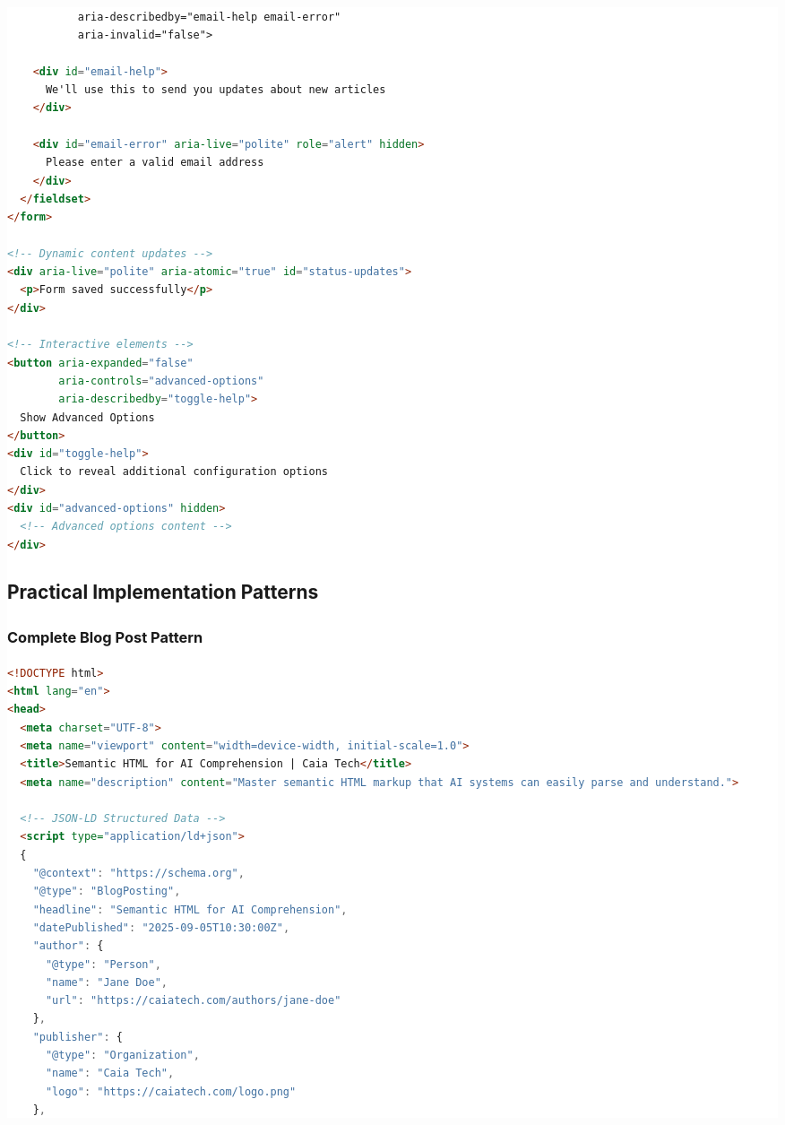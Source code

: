 ```html
           aria-describedby="email-help email-error"
           aria-invalid="false">
    
    <div id="email-help">
      We'll use this to send you updates about new articles
    </div>
    
    <div id="email-error" aria-live="polite" role="alert" hidden>
      Please enter a valid email address
    </div>
  </fieldset>
</form>

<!-- Dynamic content updates -->
<div aria-live="polite" aria-atomic="true" id="status-updates">
  <p>Form saved successfully</p>
</div>

<!-- Interactive elements -->
<button aria-expanded="false" 
        aria-controls="advanced-options"
        aria-describedby="toggle-help">
  Show Advanced Options
</button>
<div id="toggle-help">
  Click to reveal additional configuration options
</div>
<div id="advanced-options" hidden>
  <!-- Advanced options content -->
</div>
```

## Practical Implementation Patterns

### Complete Blog Post Pattern

```html
<!DOCTYPE html>
<html lang="en">
<head>
  <meta charset="UTF-8">
  <meta name="viewport" content="width=device-width, initial-scale=1.0">
  <title>Semantic HTML for AI Comprehension | Caia Tech</title>
  <meta name="description" content="Master semantic HTML markup that AI systems can easily parse and understand.">
  
  <!-- JSON-LD Structured Data -->
  <script type="application/ld+json">
  {
    "@context": "https://schema.org",
    "@type": "BlogPosting",
    "headline": "Semantic HTML for AI Comprehension",
    "datePublished": "2025-09-05T10:30:00Z",
    "author": {
      "@type": "Person",
      "name": "Jane Doe",
      "url": "https://caiatech.com/authors/jane-doe"
    },
    "publisher": {
      "@type": "Organization",
      "name": "Caia Tech",
      "logo": "https://caiatech.com/logo.png"
    },
```